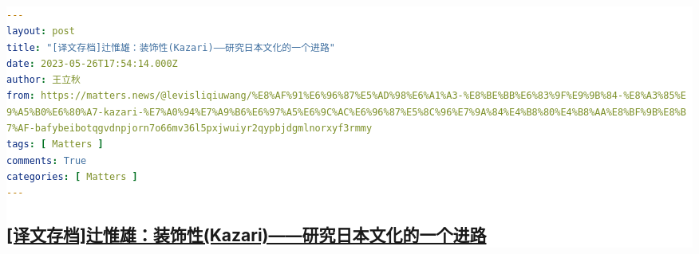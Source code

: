 ```yaml
---
layout: post
title: "[译文存档]辻惟雄：装饰性(Kazari)——研究日本文化的一个进路"
date: 2023-05-26T17:54:14.000Z
author: 王立秋
from: https://matters.news/@levisliqiuwang/%E8%AF%91%E6%96%87%E5%AD%98%E6%A1%A3-%E8%BE%BB%E6%83%9F%E9%9B%84-%E8%A3%85%E9%A5%B0%E6%80%A7-kazari-%E7%A0%94%E7%A9%B6%E6%97%A5%E6%9C%AC%E6%96%87%E5%8C%96%E7%9A%84%E4%B8%80%E4%B8%AA%E8%BF%9B%E8%B7%AF-bafybeibotqgvdnpjorn7o66mv36l5pxjwuiyr2qypbjdgmlnorxyf3rmmy
tags: [ Matters ]
comments: True
categories: [ Matters ]
---
```


[[译文存档]辻惟雄：装饰性(Kazari)——研究日本文化的一个进路](https://matters.news/@levisliqiuwang/%E8%AF%91%E6%96%87%E5%AD%98%E6%A1%A3-%E8%BE%BB%E6%83%9F%E9%9B%84-%E8%A3%85%E9%A5%B0%E6%80%A7-kazari-%E7%A0%94%E7%A9%B6%E6%97%A5%E6%9C%AC%E6%96%87%E5%8C%96%E7%9A%84%E4%B8%80%E4%B8%AA%E8%BF%9B%E8%B7%AF-bafybeibotqgvdnpjorn7o66mv36l5pxjwuiyr2qypbjdgmlnorxyf3rmmy)
------

<div>